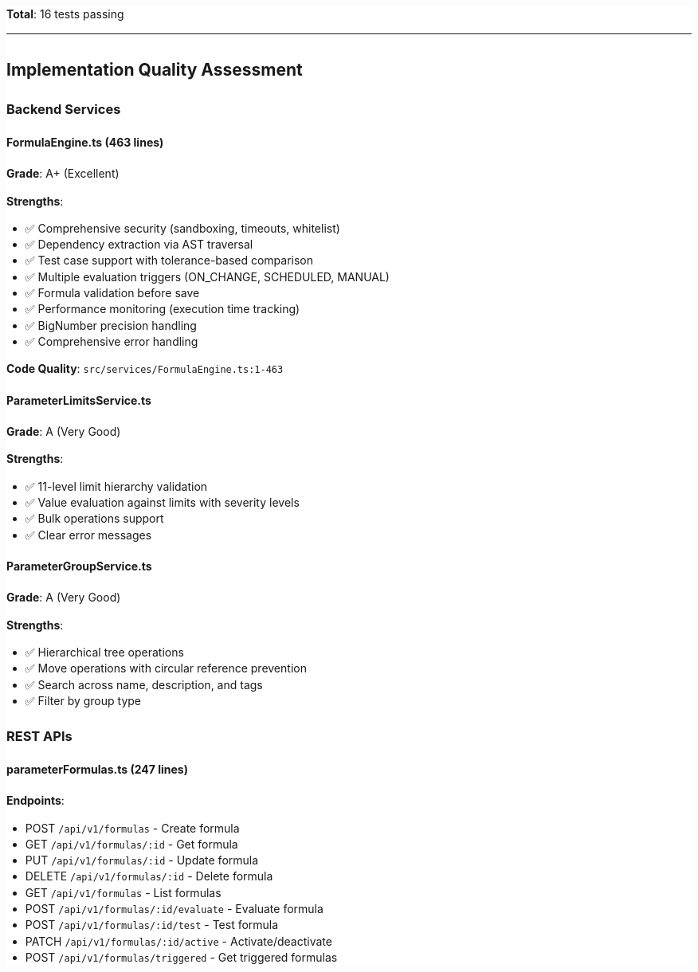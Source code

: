 **Total**: 16 tests passing

---

## Implementation Quality Assessment

### Backend Services

#### FormulaEngine.ts (463 lines)

**Grade**: A+ (Excellent)

**Strengths**:
- ✅ Comprehensive security (sandboxing, timeouts, whitelist)
- ✅ Dependency extraction via AST traversal
- ✅ Test case support with tolerance-based comparison
- ✅ Multiple evaluation triggers (ON_CHANGE, SCHEDULED, MANUAL)
- ✅ Formula validation before save
- ✅ Performance monitoring (execution time tracking)
- ✅ BigNumber precision handling
- ✅ Comprehensive error handling

**Code Quality**: `src/services/FormulaEngine.ts:1-463`

#### ParameterLimitsService.ts

**Grade**: A (Very Good)

**Strengths**:
- ✅ 11-level limit hierarchy validation
- ✅ Value evaluation against limits with severity levels
- ✅ Bulk operations support
- ✅ Clear error messages

#### ParameterGroupService.ts

**Grade**: A (Very Good)

**Strengths**:
- ✅ Hierarchical tree operations
- ✅ Move operations with circular reference prevention
- ✅ Search across name, description, and tags
- ✅ Filter by group type

### REST APIs

#### parameterFormulas.ts (247 lines)

**Endpoints**:
- POST `/api/v1/formulas` - Create formula
- GET `/api/v1/formulas/:id` - Get formula
- PUT `/api/v1/formulas/:id` - Update formula
- DELETE `/api/v1/formulas/:id` - Delete formula
- GET `/api/v1/formulas` - List formulas
- POST `/api/v1/formulas/:id/evaluate` - Evaluate formula
- POST `/api/v1/formulas/:id/test` - Test formula
- PATCH `/api/v1/formulas/:id/active` - Activate/deactivate
- POST `/api/v1/formulas/triggered` - Get triggered formulas
